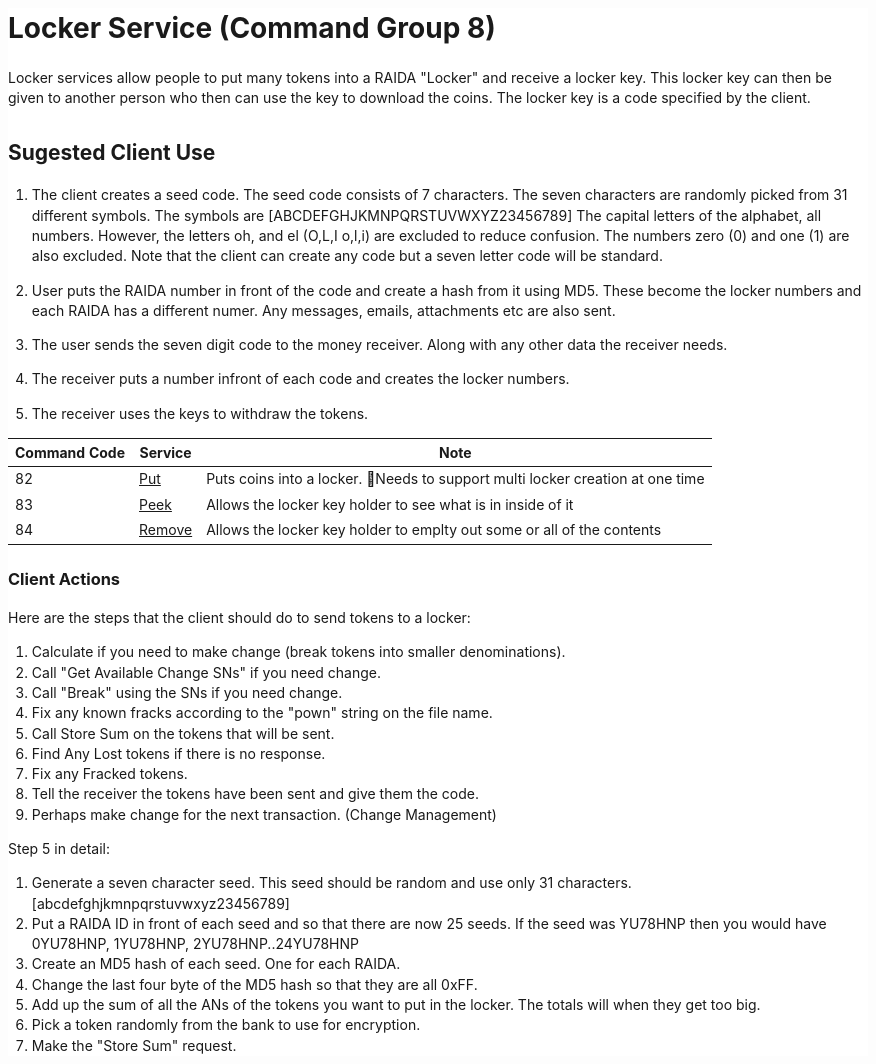 # Locker Service (Command Group 8)
 Locker services allow people to put many tokens into a RAIDA "Locker" and receive a locker key. This locker key can then be given to another person who then can use the key to download the coins. The locker key is a code specified by the client. 
 
 
## Sugested Client Use
1. The client creates a seed code. The seed code consists of 7 characters. The seven characters are randomly picked from 31 different symbols. The symbols are [ABCDEFGHJKMNPQRSTUVWXYZ23456789] The capital letters of the alphabet, all numbers. However, the letters oh, and el (O,L,I o,l,i) are excluded to reduce confusion. The numbers zero (0) and one (1) are also excluded. Note that the client can create any code but a seven letter code will be standard.

2. User puts the RAIDA number in front of the code and create a hash from it using MD5. These become the locker numbers and each RAIDA has a different numer. Any messages, emails, attachments etc are also sent.

3. The user sends the seven digit code to the money receiver. Along with any other data the receiver needs. 

4. The receiver puts a number infront of each code and creates the locker numbers. 

5. The receiver uses the keys to withdraw the tokens. 

 
 Command Code | Service | Note
 ---|---|---
82| [Put](#put)| Puts coins into a locker. 🔴Needs to support multi locker creation at one time
83| [Peek](#peek) | Allows the locker key holder to see what is in inside of it 
84 | [Remove](#remove) | Allows the locker key holder to emplty out some or all of the contents


### Client Actions
Here are the steps that the client should do to send tokens to a locker:
1. Calculate if you need to make change (break tokens into smaller denominations).
2. Call "Get Available Change SNs" if you need change.
3. Call "Break" using the SNs if you need change.
4. Fix any known fracks according to the "pown" string on the file name.
5. Call Store Sum on the tokens that will be sent. 
7. Find Any Lost tokens if there is no response. 
8. Fix any Fracked tokens.
9. Tell the receiver the tokens have been sent and give them the code. 
10. Perhaps make change for the next transaction. (Change Management)


Step 5 in detail:
1. Generate a seven character seed. This seed should be random and use only 31 characters. [abcdefghjkmnpqrstuvwxyz23456789] 
2. Put a RAIDA ID in front of each seed and so that there are now 25 seeds. If the seed was YU78HNP then you would have 0YU78HNP, 1YU78HNP, 2YU78HNP..24YU78HNP 
3. Create an MD5 hash of each seed. One for each RAIDA. 
4. Change the last four byte of the MD5 hash so that they are all 0xFF.
5. Add up the sum of all the ANs of the tokens you want to put in the locker. The totals will when they get too big.
6. Pick a token randomly from the bank to use for encryption. 
7. Make the "Store Sum" request. 
